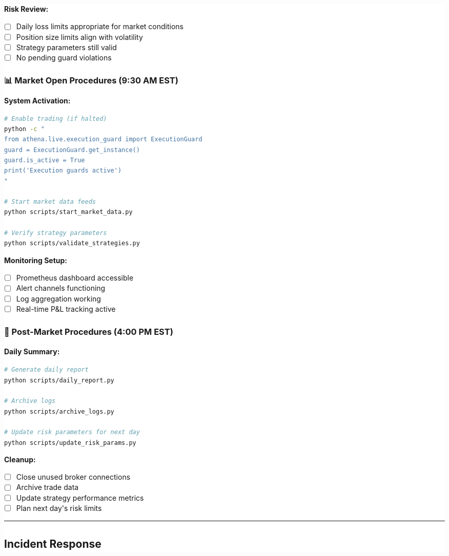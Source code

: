 **Risk Review:**
- [ ] Daily loss limits appropriate for market conditions
- [ ] Position size limits align with volatility
- [ ] Strategy parameters still valid
- [ ] No pending guard violations

### 📊 Market Open Procedures (9:30 AM EST)

**System Activation:**
```bash
# Enable trading (if halted)
python -c "
from athena.live.execution_guard import ExecutionGuard
guard = ExecutionGuard.get_instance()
guard.is_active = True
print('Execution guards active')
"

# Start market data feeds
python scripts/start_market_data.py

# Verify strategy parameters
python scripts/validate_strategies.py
```

**Monitoring Setup:**
- [ ] Prometheus dashboard accessible
- [ ] Alert channels functioning
- [ ] Log aggregation working
- [ ] Real-time P&L tracking active

### 🌙 Post-Market Procedures (4:00 PM EST)

**Daily Summary:**
```bash
# Generate daily report
python scripts/daily_report.py

# Archive logs
python scripts/archive_logs.py

# Update risk parameters for next day
python scripts/update_risk_params.py
```

**Cleanup:**
- [ ] Close unused broker connections
- [ ] Archive trade data
- [ ] Update strategy performance metrics
- [ ] Plan next day's risk limits

---

## Incident Response

